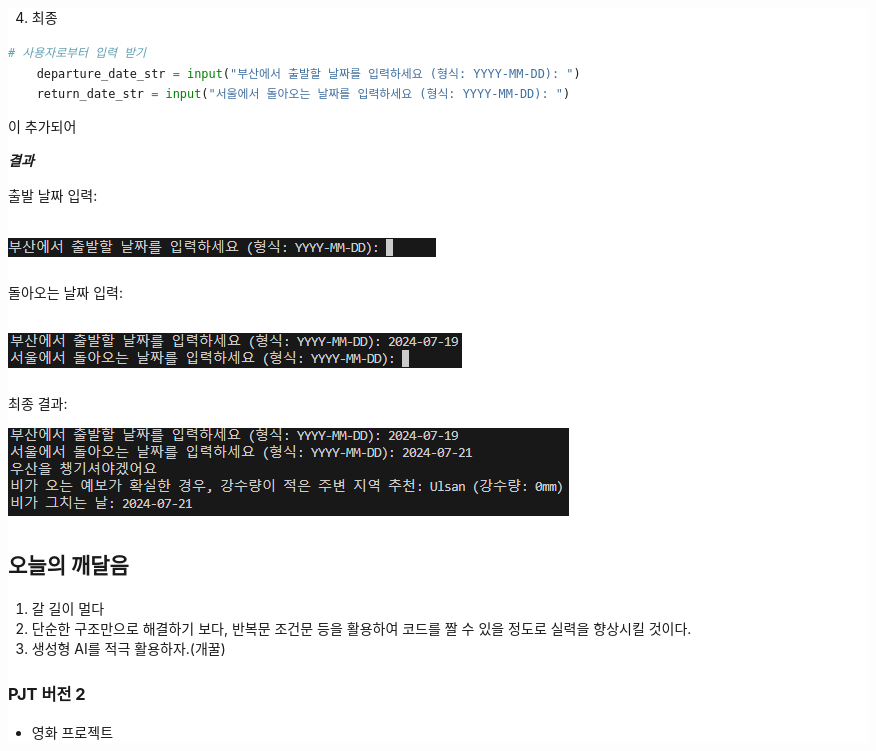 4. 최종
```python
# 사용자로부터 입력 받기
    departure_date_str = input("부산에서 출발할 날짜를 입력하세요 (형식: YYYY-MM-DD): ")
    return_date_str = input("서울에서 돌아오는 날짜를 입력하세요 (형식: YYYY-MM-DD): ")
```
이 추가되어

***결과***

출발 날짜 입력:

![alt text](image-4.png)
---
돌아오는 날짜 입력:

![alt text](image-5.png)
---
최종 결과:

![alt text](image-6.png)


## 오늘의 깨달음
1. 갈 길이 멀다
2. 단순한 구조만으로 해결하기 보다, 반복문 조건문 등을 활용하여 코드를 짤 수 있을 정도로 실력을 향상시킬 것이다.
3. 생성형 AI를 적극 활용하자.(개꿀)
### PJT 버전 2

- 영화 프로젝트